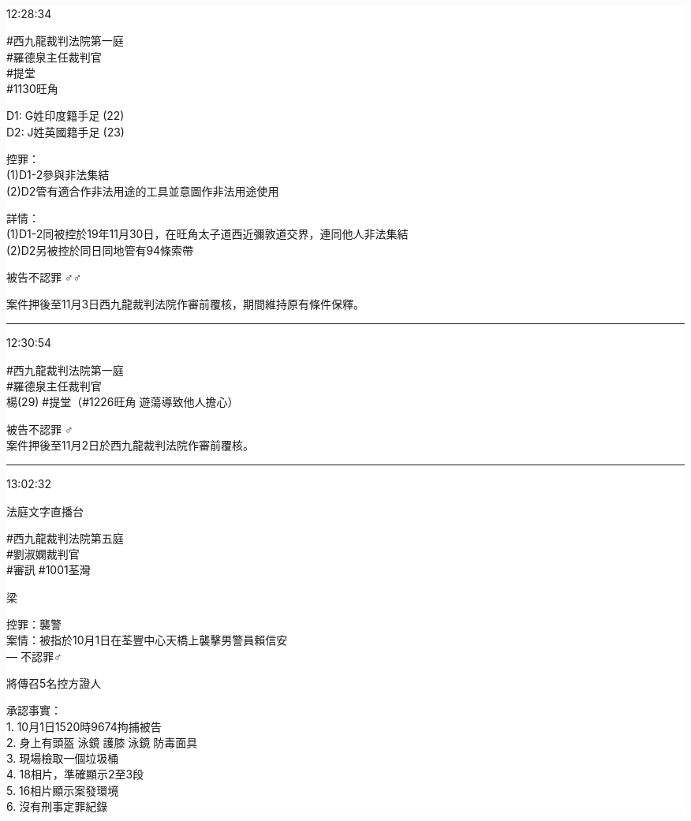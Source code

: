 12:28:34



\#西九龍裁判法院第一庭  
\#羅德泉主任裁判官  
\#提堂  
\#1130旺角  
  
D1: G姓印度籍手足 (22)  
D2: J姓英國籍手足 (23)  
  
控罪：  
(1)D1-2參與非法集結  
(2)D2管有適合作非法用途的工具並意圖作非法用途使用  
  
詳情：  
(1)D1-2同被控於19年11月30日，在旺角太子道西近彌敦道交界，連同他人非法集結  
(2)D2另被控於同日同地管有94條索帶  
  
被告不認罪 ‍♂️‍♂️  
  
案件押後至11月3日西九龍裁判法院作審前覆核，期間維持原有條件保釋。

---
      
12:30:54



\#西九龍裁判法院第一庭  
\#羅德泉主任裁判官  
楊(29) \#提堂（\#1226旺角 遊蕩導致他人擔心）  
  
被告不認罪 ‍♂️  
案件押後至11月2日於西九龍裁判法院作審前覆核。

---
      
13:02:32

法庭文字直播台

\#西九龍裁判法院第五庭  
\#劉淑嫻裁判官  
\#審訊 \#1001荃灣  
  
梁  
  
控罪：襲警  
案情：被指於10月1日在荃豐中心天橋上襲擊男警員賴信安  
— 不認罪‍♂️  
  
將傳召5名控方證人  
  
承認事實：  
1\. 10月1日1520時9674拘捕被告  
2\. 身上有頭盔 泳鏡 護膝 泳鏡 防毒面具  
3\. 現場檢取一個垃圾桶  
4\. 18相片，準確顯示2至3段  
5\. 16相片顯示案發環境  
6\. 沒有刑事定罪紀錄  
  